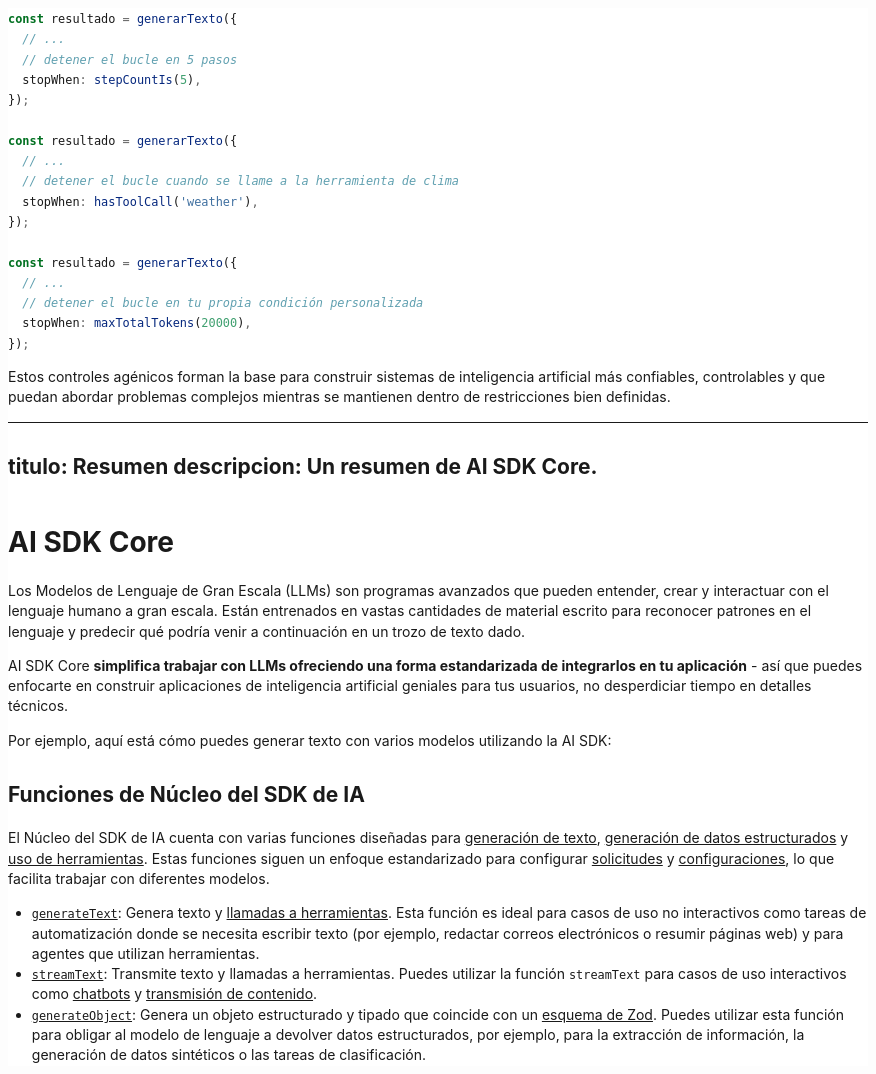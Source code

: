 ```ts
const resultado = generarTexto({
  // ...
  // detener el bucle en 5 pasos
  stopWhen: stepCountIs(5),
});

const resultado = generarTexto({
  // ...
  // detener el bucle cuando se llame a la herramienta de clima
  stopWhen: hasToolCall('weather'),
});

const resultado = generarTexto({
  // ...
  // detener el bucle en tu propia condición personalizada
  stopWhen: maxTotalTokens(20000),
});
```

Estos controles agénicos forman la base para construir sistemas de inteligencia artificial más confiables, controlables y que puedan abordar problemas complejos mientras se mantienen dentro de restricciones bien definidas.

---
titulo: Resumen
descripcion: Un resumen de AI SDK Core.
---

# AI SDK Core

Los Modelos de Lenguaje de Gran Escala (LLMs) son programas avanzados que pueden entender, crear y interactuar con el lenguaje humano a gran escala.
Están entrenados en vastas cantidades de material escrito para reconocer patrones en el lenguaje y predecir qué podría venir a continuación en un trozo de texto dado.

AI SDK Core **simplifica trabajar con LLMs ofreciendo una forma estandarizada de integrarlos en tu aplicación** - así que puedes enfocarte en construir aplicaciones de inteligencia artificial geniales para tus usuarios, no desperdiciar tiempo en detalles técnicos.

Por ejemplo, aquí está cómo puedes generar texto con varios modelos utilizando la AI SDK:

<PreviewSwitchProviders />

## Funciones de Núcleo del SDK de IA

El Núcleo del SDK de IA cuenta con varias funciones diseñadas para [generación de texto](./generación-de-texto), [generación de datos estructurados](./generación-de-datos-estructurados) y [uso de herramientas](./herramientas-y-llamadas-a-herramientas).
Estas funciones siguen un enfoque estandarizado para configurar [solicitudes](./solicitudes) y [configuraciones](./configuraciones), lo que facilita trabajar con diferentes modelos.

- [`generateText`](/docs/ai-sdk-core/generación-de-texto): Genera texto y [llamadas a herramientas](./herramientas-y-llamadas-a-herramientas).
  Esta función es ideal para casos de uso no interactivos como tareas de automatización donde se necesita escribir texto (por ejemplo, redactar correos electrónicos o resumir páginas web) y para agentes que utilizan herramientas.
- [`streamText`](/docs/ai-sdk-core/generación-de-texto): Transmite texto y llamadas a herramientas.
  Puedes utilizar la función `streamText` para casos de uso interactivos como [chatbots](/docs/ai-sdk-ui/chatbot) y [transmisión de contenido](/docs/ai-sdk-ui/completación).
- [`generateObject`](/docs/ai-sdk-core/generación-de-datos-estructurados): Genera un objeto estructurado y tipado que coincide con un [esquema de Zod](https://zod.dev/).
  Puedes utilizar esta función para obligar al modelo de lenguaje a devolver datos estructurados, por ejemplo, para la extracción de información, la generación de datos sintéticos o las tareas de clasificación.